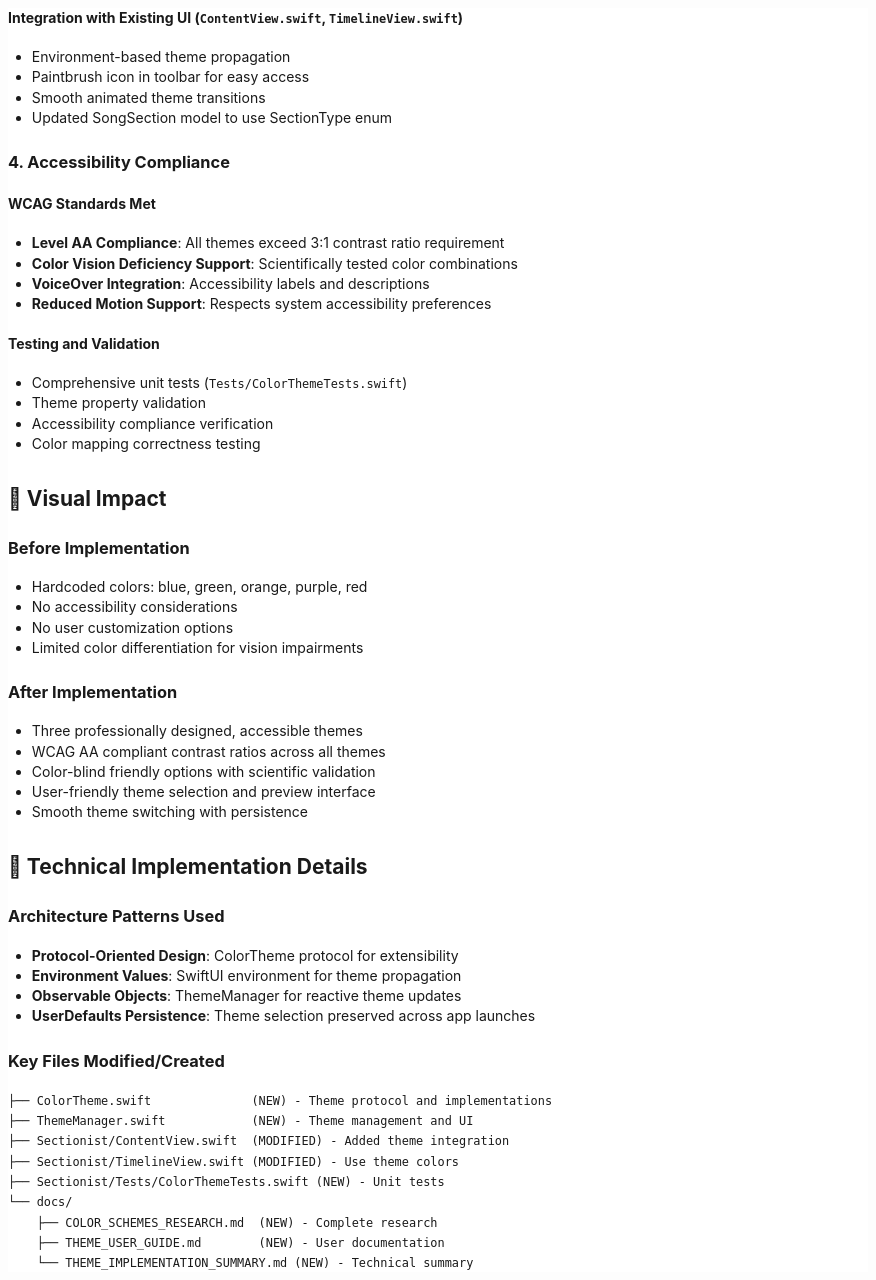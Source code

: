 #### Integration with Existing UI (`ContentView.swift`, `TimelineView.swift`)
- Environment-based theme propagation
- Paintbrush icon in toolbar for easy access
- Smooth animated theme transitions
- Updated SongSection model to use SectionType enum

### 4. Accessibility Compliance

#### WCAG Standards Met
- **Level AA Compliance**: All themes exceed 3:1 contrast ratio requirement
- **Color Vision Deficiency Support**: Scientifically tested color combinations
- **VoiceOver Integration**: Accessibility labels and descriptions
- **Reduced Motion Support**: Respects system accessibility preferences

#### Testing and Validation
- Comprehensive unit tests (`Tests/ColorThemeTests.swift`)
- Theme property validation
- Accessibility compliance verification
- Color mapping correctness testing

## 🎨 Visual Impact

### Before Implementation
- Hardcoded colors: blue, green, orange, purple, red
- No accessibility considerations
- No user customization options
- Limited color differentiation for vision impairments

### After Implementation
- Three professionally designed, accessible themes
- WCAG AA compliant contrast ratios across all themes
- Color-blind friendly options with scientific validation
- User-friendly theme selection and preview interface
- Smooth theme switching with persistence

## 🔧 Technical Implementation Details

### Architecture Patterns Used
- **Protocol-Oriented Design**: ColorTheme protocol for extensibility
- **Environment Values**: SwiftUI environment for theme propagation
- **Observable Objects**: ThemeManager for reactive theme updates
- **UserDefaults Persistence**: Theme selection preserved across app launches

### Key Files Modified/Created
```
├── ColorTheme.swift              (NEW) - Theme protocol and implementations
├── ThemeManager.swift            (NEW) - Theme management and UI
├── Sectionist/ContentView.swift  (MODIFIED) - Added theme integration
├── Sectionist/TimelineView.swift (MODIFIED) - Use theme colors
├── Sectionist/Tests/ColorThemeTests.swift (NEW) - Unit tests
└── docs/
    ├── COLOR_SCHEMES_RESEARCH.md  (NEW) - Complete research
    ├── THEME_USER_GUIDE.md        (NEW) - User documentation
    └── THEME_IMPLEMENTATION_SUMMARY.md (NEW) - Technical summary
```

